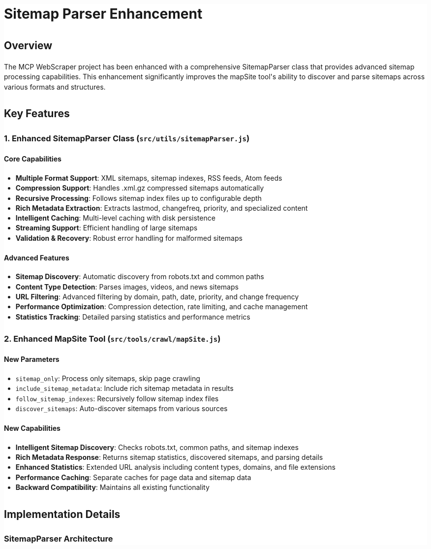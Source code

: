 # Sitemap Parser Enhancement

## Overview

The MCP WebScraper project has been enhanced with a comprehensive SitemapParser class that provides advanced sitemap processing capabilities. This enhancement significantly improves the mapSite tool's ability to discover and parse sitemaps across various formats and structures.

## Key Features

### 1. Enhanced SitemapParser Class (`src/utils/sitemapParser.js`)

#### Core Capabilities
- **Multiple Format Support**: XML sitemaps, sitemap indexes, RSS feeds, Atom feeds
- **Compression Support**: Handles .xml.gz compressed sitemaps automatically
- **Recursive Processing**: Follows sitemap index files up to configurable depth
- **Rich Metadata Extraction**: Extracts lastmod, changefreq, priority, and specialized content
- **Intelligent Caching**: Multi-level caching with disk persistence
- **Streaming Support**: Efficient handling of large sitemaps
- **Validation & Recovery**: Robust error handling for malformed sitemaps

#### Advanced Features
- **Sitemap Discovery**: Automatic discovery from robots.txt and common paths
- **Content Type Detection**: Parses images, videos, and news sitemaps
- **URL Filtering**: Advanced filtering by domain, path, date, priority, and change frequency
- **Performance Optimization**: Compression detection, rate limiting, and cache management
- **Statistics Tracking**: Detailed parsing statistics and performance metrics

### 2. Enhanced MapSite Tool (`src/tools/crawl/mapSite.js`)

#### New Parameters
- `sitemap_only`: Process only sitemaps, skip page crawling
- `include_sitemap_metadata`: Include rich sitemap metadata in results
- `follow_sitemap_indexes`: Recursively follow sitemap index files
- `discover_sitemaps`: Auto-discover sitemaps from various sources

#### New Capabilities
- **Intelligent Sitemap Discovery**: Checks robots.txt, common paths, and sitemap indexes
- **Rich Metadata Response**: Returns sitemap statistics, discovered sitemaps, and parsing details
- **Enhanced Statistics**: Extended URL analysis including content types, domains, and file extensions
- **Performance Caching**: Separate caches for page data and sitemap data
- **Backward Compatibility**: Maintains all existing functionality

## Implementation Details

### SitemapParser Architecture

